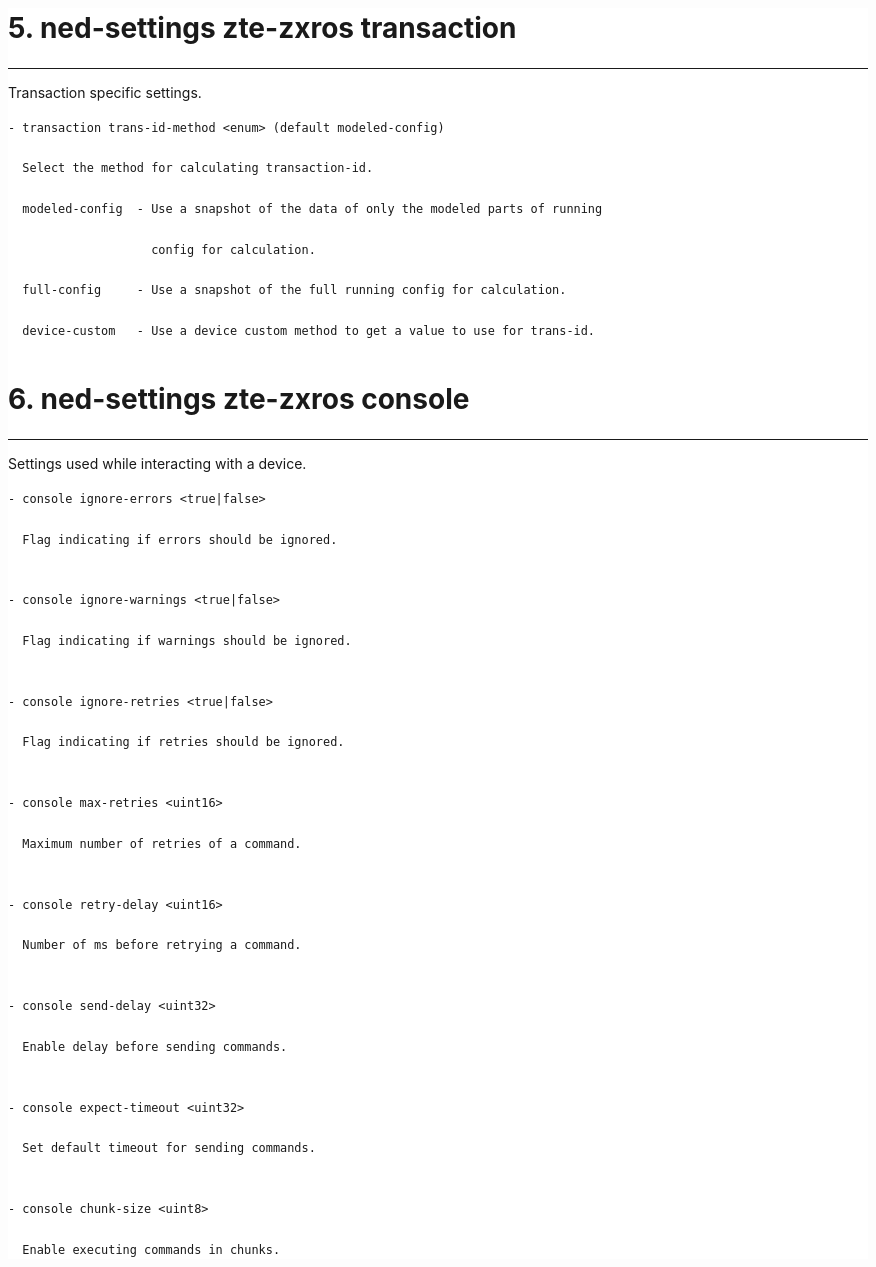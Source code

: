 
# 5. ned-settings zte-zxros transaction
---------------------------------------

  Transaction specific settings.


    - transaction trans-id-method <enum> (default modeled-config)

      Select the method for calculating transaction-id.

      modeled-config  - Use a snapshot of the data of only the modeled parts of running

                        config for calculation.

      full-config     - Use a snapshot of the full running config for calculation.

      device-custom   - Use a device custom method to get a value to use for trans-id.


# 6. ned-settings zte-zxros console
-----------------------------------

  Settings used while interacting with a device.


    - console ignore-errors <true|false>

      Flag indicating if errors should be ignored.


    - console ignore-warnings <true|false>

      Flag indicating if warnings should be ignored.


    - console ignore-retries <true|false>

      Flag indicating if retries should be ignored.


    - console max-retries <uint16>

      Maximum number of retries of a command.


    - console retry-delay <uint16>

      Number of ms before retrying a command.


    - console send-delay <uint32>

      Enable delay before sending commands.


    - console expect-timeout <uint32>

      Set default timeout for sending commands.


    - console chunk-size <uint8>

      Enable executing commands in chunks.
